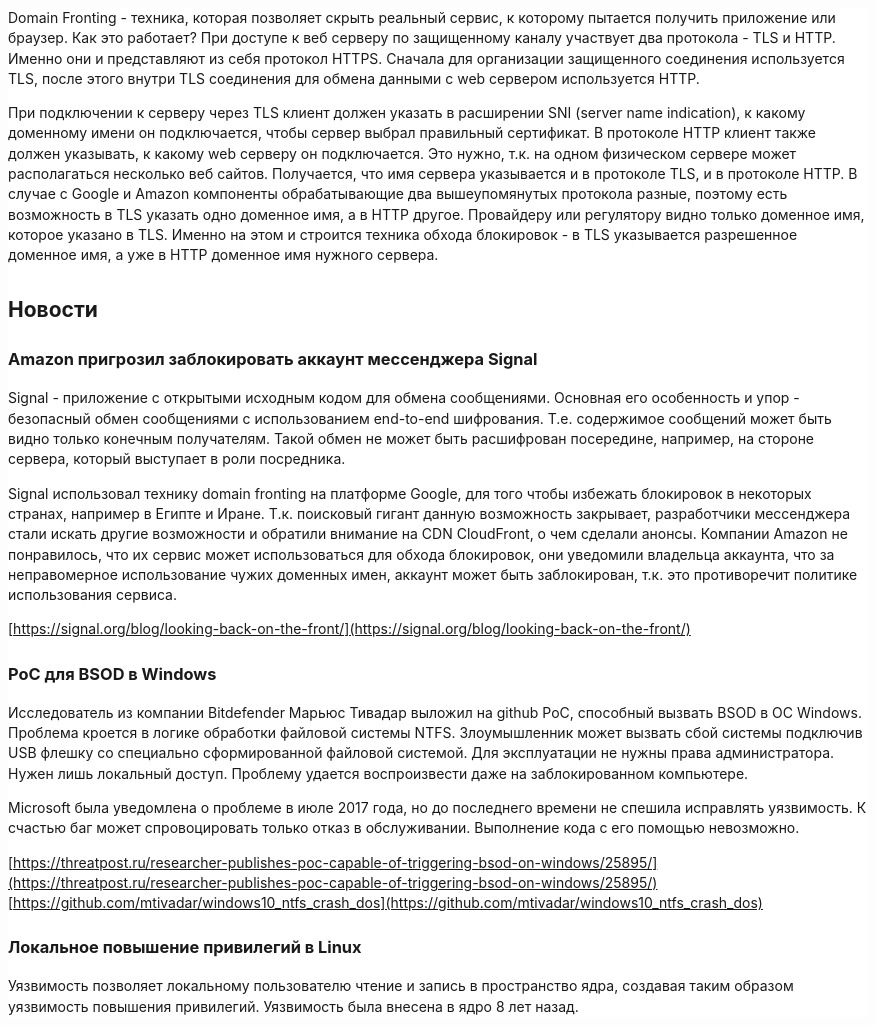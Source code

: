 Domain Fronting - техника, которая позволяет скрыть реальный сервис, к которому пытается получить приложение или браузер. Как это работает? При доступе к веб серверу по защищенному каналу участвует два протокола - TLS и HTTP. Именно они и представляют из себя протокол HTTPS. Сначала для организации защищенного соединения используется TLS, после этого внутри TLS соединения для обмена данными с web сервером используется HTTP.

При подключении к серверу через TLS клиент должен указать в расширении SNI (server name indication), к какому доменному имени он подключается, чтобы сервер выбрал правильный сертификат.
В протоколе HTTP клиент также должен указывать, к какому web серверу он подключается. Это нужно, т.к. на одном физическом сервере может располагаться несколько веб сайтов. Получается, что имя сервера указывается и в протоколе TLS, и в протоколе HTTP.
В случае с Google и Amazon компоненты обрабатывающие два вышеупомянутых протокола разные, поэтому есть возможность в TLS указать одно доменное имя, а в HTTP другое. Провайдеру или регулятору видно только доменное имя, которое указано в TLS. Именно на этом и строится техника обхода блокировок - в TLS указывается разрешенное доменное имя, а уже в HTTP доменное имя нужного сервера.

## Новости

### Amazon пригрозил заблокировать аккаунт мессенджера Signal
Signal - приложение с открытыми исходным кодом для обмена сообщениями. Основная его особенность и упор - безопасный обмен сообщениями с использованием end-to-end шифрования. Т.е. содержимое сообщений может быть видно только конечным получателям. Такой обмен не может быть расшифрован посередине, например, на стороне сервера, который выступает в роли посредника.

Signal использовал технику domain fronting на платформе Google, для того чтобы избежать блокировок в некоторых странах, например в Египте и Иране. Т.к. поисковый гигант данную возможность закрывает, разработчики мессенджера стали искать другие возможности и обратили внимание на CDN CloudFront, о чем сделали анонсы. Компании Amazon не понравилось, что их сервис может использоваться для обхода блокировок, они уведомили владельца аккаунта, что за неправомерное использование чужих доменных имен, аккаунт может быть заблокирован, т.к. это противоречит политике использования сервиса.

[https://signal.org/blog/looking-back-on-the-front/](https://signal.org/blog/looking-back-on-the-front/)

### PoC для BSOD в Windows
Исследователь из компании Bitdefender Марьюс Тивадар выложил на github PoC, способный вызвать BSOD в ОС Windows. Проблема кроется в логике обработки файловой системы NTFS. Злоумышленник может вызвать сбой системы подключив USB флешку со специально сформированной файловой системой. Для эксплуатации не нужны права администратора. Нужен лишь локальный доступ. Проблему удается воспроизвести даже на заблокированном компьютере.

Microsoft была уведомлена о проблеме в июле 2017 года, но до последнего времени не спешила исправлять уязвимость. К счастью баг может спровоцировать только отказ в обслуживании. Выполнение кода с его помощью невозможно.

[https://threatpost.ru/researcher-publishes-poc-capable-of-triggering-bsod-on-windows/25895/](https://threatpost.ru/researcher-publishes-poc-capable-of-triggering-bsod-on-windows/25895/)
[https://github.com/mtivadar/windows10_ntfs_crash_dos](https://github.com/mtivadar/windows10_ntfs_crash_dos)

### Локальное повышение привилегий в Linux
Уязвимость позволяет локальному пользователю чтение и запись в пространство ядра, создавая таким образом уязвимость повышения привилегий. Уязвимость была внесена в ядро 8 лет назад.
